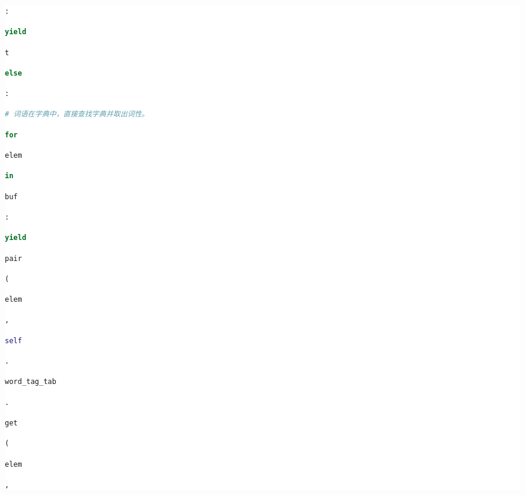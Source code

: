 ```python
:
```
```python
yield
```
```python
t
```
```python
else
```
```python
:
```
```python
# 词语在字典中，直接查找字典并取出词性。
```
```python
for
```
```python
elem
```
```python
in
```
```python
buf
```
```python
:
```
```python
yield
```
```python
pair
```
```python
(
```
```python
elem
```
```python
,
```
```python
self
```
```python
.
```
```python
word_tag_tab
```
```python
.
```
```python
get
```
```python
(
```
```python
elem
```
```python
,
```
```python
```